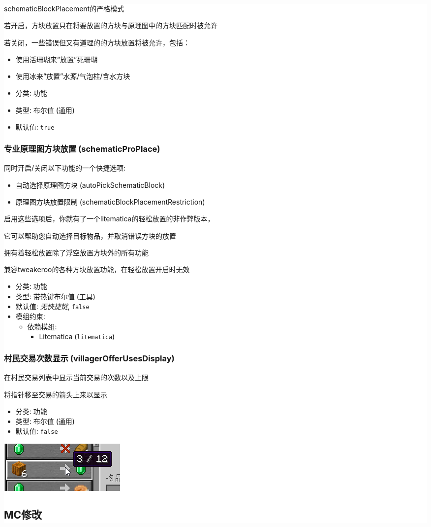 schematicBlockPlacement的严格模式

若开启，方块放置只在将要放置的方块与原理图中的方块匹配时被允许

若关闭，一些错误但又有道理的的方块放置将被允许，包括：

- 使用活珊瑚来“放置”死珊瑚

- 使用冰来“放置”水源/气泡柱/含水方块

- 分类: 功能
- 类型: 布尔值 (通用)
- 默认值: `true`


### 专业原理图方块放置 (schematicProPlace)

同时开启/关闭以下功能的一个快捷选项:

- 自动选择原理图方块 (autoPickSchematicBlock)

- 原理图方块放置限制 (schematicBlockPlacementRestriction)

启用这些选项后，你就有了一个litematica的轻松放置的非作弊版本，

它可以帮助您自动选择目标物品，并取消错误方块的放置

拥有着轻松放置除了浮空放置方块外的所有功能

兼容tweakeroo的各种方块放置功能，在轻松放置开启时无效

- 分类: 功能
- 类型: 带热键布尔值 (工具)
- 默认值: *无快捷键*, `false`
- 模组约束:
  - 依赖模组:
    - Litematica (`litematica`)


### 村民交易次数显示 (villagerOfferUsesDisplay)

在村民交易列表中显示当前交易的次数以及上限

将指针移至交易的箭头上来以显示    

- 分类: 功能
- 类型: 布尔值 (通用)
- 默认值: `false`

![villagerOfferUsesDisplay](assets/villagerOfferUsesDisplay.png)


## MC修改

